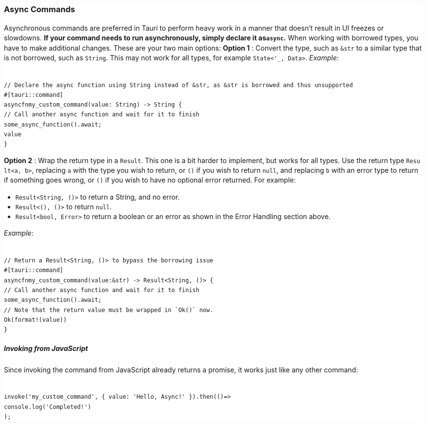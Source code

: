### Async Commands
Asynchronous commands are preferred in Tauri to perform heavy work in a manner that doesn’t result in UI freezes or slowdowns.
**If your command needs to run asynchronously, simply declare it as`async`.**
When working with borrowed types, you have to make additional changes. These are your two main options:
**Option 1** : Convert the type, such as `&str` to a similar type that is not borrowed, such as `String`. This may not work for all types, for example `State<'_, Data>`.
_Example:_
```

// Declare the async function using String instead of &str, as &str is borrowed and thus unsupported
#[tauri::command]
asyncfnmy_custom_command(value: String) -> String {
// Call another async function and wait for it to finish
some_async_function().await;
value
}

```

**Option 2** : Wrap the return type in a `Result`. This one is a bit harder to implement, but works for all types.
Use the return type `Result<a, b>`, replacing `a` with the type you wish to return, or `()` if you wish to return `null`, and replacing `b` with an error type to return if something goes wrong, or `()` if you wish to have no optional error returned. For example:
  * `Result<String, ()>` to return a String, and no error.
  * `Result<(), ()>` to return `null`.
  * `Result<bool, Error>` to return a boolean or an error as shown in the Error Handling section above.


_Example:_
```

// Return a Result<String, ()> to bypass the borrowing issue
#[tauri::command]
asyncfnmy_custom_command(value:&str) -> Result<String, ()> {
// Call another async function and wait for it to finish
some_async_function().await;
// Note that the return value must be wrapped in `Ok()` now.
Ok(format!(value))
}

```

##### Invoking from JavaScript
Since invoking the command from JavaScript already returns a promise, it works just like any other command:
```

invoke('my_custom_command', { value: 'Hello, Async!' }).then(()=>
console.log('Completed!')
);

```
